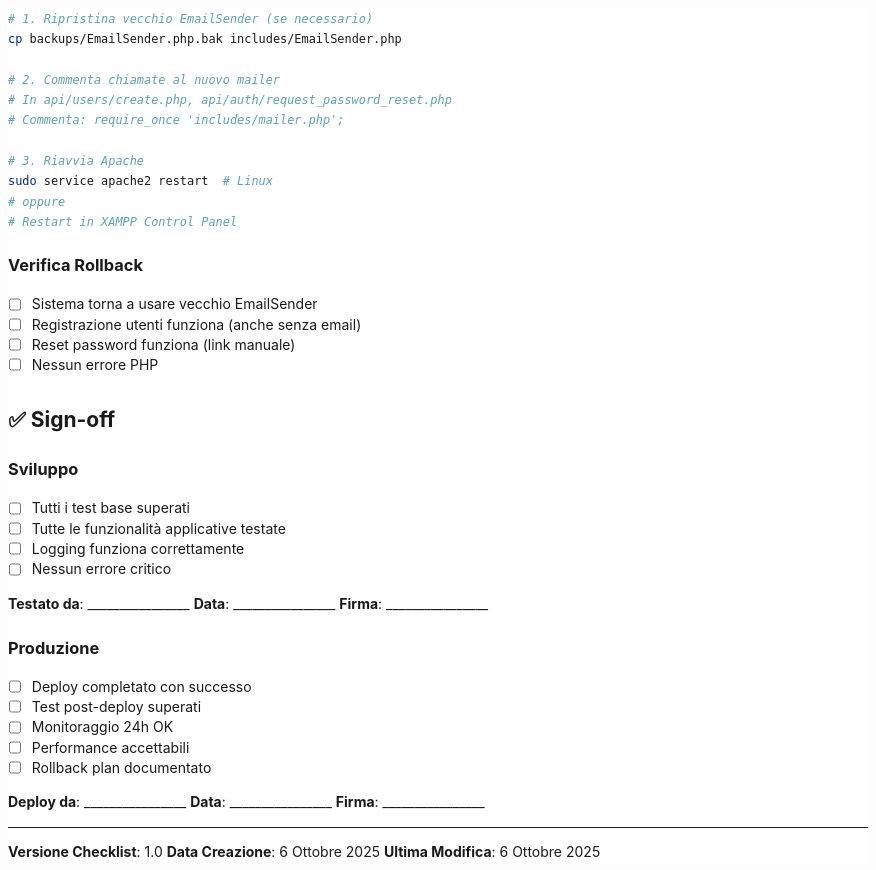 ```bash
# 1. Ripristina vecchio EmailSender (se necessario)
cp backups/EmailSender.php.bak includes/EmailSender.php

# 2. Commenta chiamate al nuovo mailer
# In api/users/create.php, api/auth/request_password_reset.php
# Commenta: require_once 'includes/mailer.php';

# 3. Riavvia Apache
sudo service apache2 restart  # Linux
# oppure
# Restart in XAMPP Control Panel
```

### Verifica Rollback

- [ ] Sistema torna a usare vecchio EmailSender
- [ ] Registrazione utenti funziona (anche senza email)
- [ ] Reset password funziona (link manuale)
- [ ] Nessun errore PHP

## ✅ Sign-off

### Sviluppo

- [ ] Tutti i test base superati
- [ ] Tutte le funzionalità applicative testate
- [ ] Logging funziona correttamente
- [ ] Nessun errore critico

**Testato da**: ________________
**Data**: ________________
**Firma**: ________________

### Produzione

- [ ] Deploy completato con successo
- [ ] Test post-deploy superati
- [ ] Monitoraggio 24h OK
- [ ] Performance accettabili
- [ ] Rollback plan documentato

**Deploy da**: ________________
**Data**: ________________
**Firma**: ________________

---

**Versione Checklist**: 1.0
**Data Creazione**: 6 Ottobre 2025
**Ultima Modifica**: 6 Ottobre 2025
